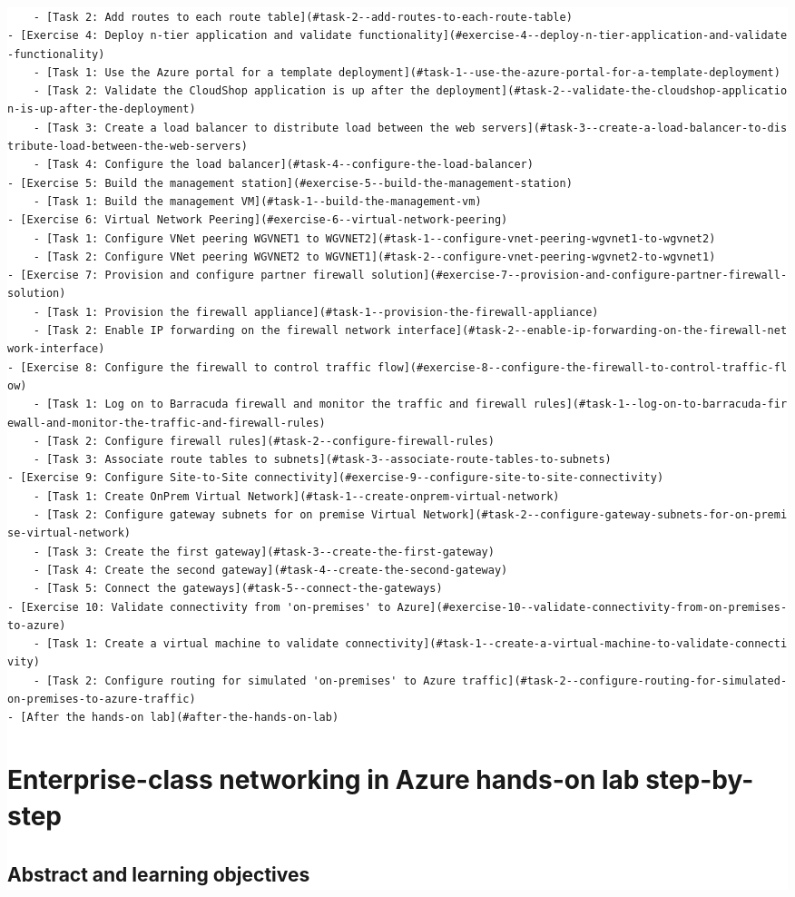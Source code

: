         - [Task 2: Add routes to each route table](#task-2--add-routes-to-each-route-table)
    - [Exercise 4: Deploy n-tier application and validate functionality](#exercise-4--deploy-n-tier-application-and-validate-functionality)
        - [Task 1: Use the Azure portal for a template deployment](#task-1--use-the-azure-portal-for-a-template-deployment)
        - [Task 2: Validate the CloudShop application is up after the deployment](#task-2--validate-the-cloudshop-application-is-up-after-the-deployment)
        - [Task 3: Create a load balancer to distribute load between the web servers](#task-3--create-a-load-balancer-to-distribute-load-between-the-web-servers)
        - [Task 4: Configure the load balancer](#task-4--configure-the-load-balancer)
    - [Exercise 5: Build the management station](#exercise-5--build-the-management-station)
        - [Task 1: Build the management VM](#task-1--build-the-management-vm)
    - [Exercise 6: Virtual Network Peering](#exercise-6--virtual-network-peering)
        - [Task 1: Configure VNet peering WGVNET1 to WGVNET2](#task-1--configure-vnet-peering-wgvnet1-to-wgvnet2)
        - [Task 2: Configure VNet peering WGVNET2 to WGVNET1](#task-2--configure-vnet-peering-wgvnet2-to-wgvnet1)
    - [Exercise 7: Provision and configure partner firewall solution](#exercise-7--provision-and-configure-partner-firewall-solution)
        - [Task 1: Provision the firewall appliance](#task-1--provision-the-firewall-appliance)
        - [Task 2: Enable IP forwarding on the firewall network interface](#task-2--enable-ip-forwarding-on-the-firewall-network-interface)
    - [Exercise 8: Configure the firewall to control traffic flow](#exercise-8--configure-the-firewall-to-control-traffic-flow)
        - [Task 1: Log on to Barracuda firewall and monitor the traffic and firewall rules](#task-1--log-on-to-barracuda-firewall-and-monitor-the-traffic-and-firewall-rules)
        - [Task 2: Configure firewall rules](#task-2--configure-firewall-rules)
        - [Task 3: Associate route tables to subnets](#task-3--associate-route-tables-to-subnets)
    - [Exercise 9: Configure Site-to-Site connectivity](#exercise-9--configure-site-to-site-connectivity)
        - [Task 1: Create OnPrem Virtual Network](#task-1--create-onprem-virtual-network)
        - [Task 2: Configure gateway subnets for on premise Virtual Network](#task-2--configure-gateway-subnets-for-on-premise-virtual-network)
        - [Task 3: Create the first gateway](#task-3--create-the-first-gateway)
        - [Task 4: Create the second gateway](#task-4--create-the-second-gateway)
        - [Task 5: Connect the gateways](#task-5--connect-the-gateways)
    - [Exercise 10: Validate connectivity from 'on-premises' to Azure](#exercise-10--validate-connectivity-from-on-premises-to-azure)
        - [Task 1: Create a virtual machine to validate connectivity](#task-1--create-a-virtual-machine-to-validate-connectivity)
        - [Task 2: Configure routing for simulated 'on-premises' to Azure traffic](#task-2--configure-routing-for-simulated-on-premises-to-azure-traffic)
    - [After the hands-on lab](#after-the-hands-on-lab)


# Enterprise-class networking in Azure hands-on lab step-by-step

## Abstract and learning objectives
